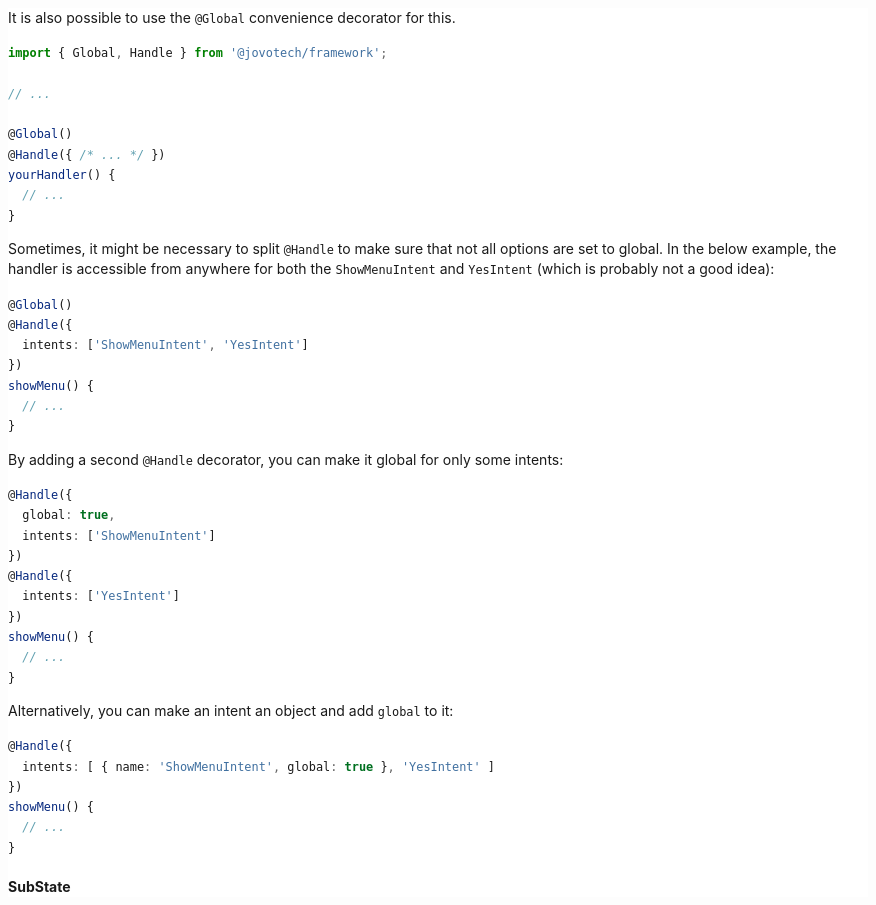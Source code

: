 It is also possible to use the `@Global` convenience decorator for this.

```typescript
import { Global, Handle } from '@jovotech/framework';

// ...

@Global()
@Handle({ /* ... */ })
yourHandler() {
  // ...
}
```

Sometimes, it might be necessary to split `@Handle` to make sure that not all options are set to global. In the below example, the handler is accessible from anywhere for both the `ShowMenuIntent` and `YesIntent` (which is probably not a good idea):

```typescript
@Global()
@Handle({
  intents: ['ShowMenuIntent', 'YesIntent']
})
showMenu() {
  // ...
}
```

By adding a second `@Handle` decorator, you can make it global for only some intents:

```typescript
@Handle({
  global: true,
  intents: ['ShowMenuIntent']
})
@Handle({
  intents: ['YesIntent']
})
showMenu() {
  // ...
}
```

Alternatively, you can make an intent an object and add `global` to it:

```typescript
@Handle({
  intents: [ { name: 'ShowMenuIntent', global: true }, 'YesIntent' ]
})
showMenu() {
  // ...
}
```

#### SubState
